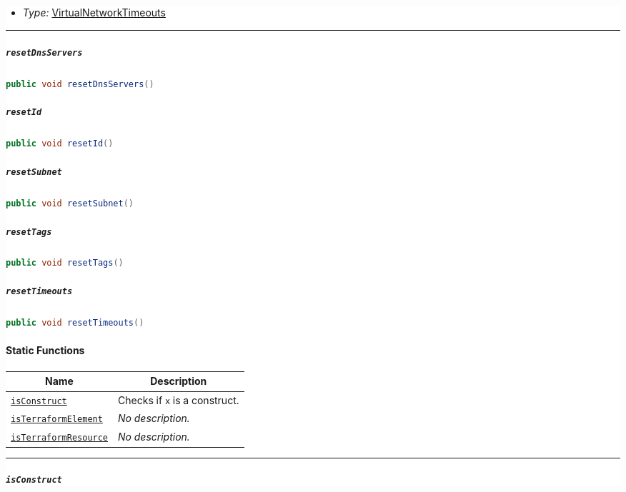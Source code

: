 - *Type:* <a href="#@cdktf/provider-azurestack.virtualNetwork.VirtualNetworkTimeouts">VirtualNetworkTimeouts</a>

---

##### `resetDnsServers` <a name="resetDnsServers" id="@cdktf/provider-azurestack.virtualNetwork.VirtualNetwork.resetDnsServers"></a>

```java
public void resetDnsServers()
```

##### `resetId` <a name="resetId" id="@cdktf/provider-azurestack.virtualNetwork.VirtualNetwork.resetId"></a>

```java
public void resetId()
```

##### `resetSubnet` <a name="resetSubnet" id="@cdktf/provider-azurestack.virtualNetwork.VirtualNetwork.resetSubnet"></a>

```java
public void resetSubnet()
```

##### `resetTags` <a name="resetTags" id="@cdktf/provider-azurestack.virtualNetwork.VirtualNetwork.resetTags"></a>

```java
public void resetTags()
```

##### `resetTimeouts` <a name="resetTimeouts" id="@cdktf/provider-azurestack.virtualNetwork.VirtualNetwork.resetTimeouts"></a>

```java
public void resetTimeouts()
```

#### Static Functions <a name="Static Functions" id="Static Functions"></a>

| **Name** | **Description** |
| --- | --- |
| <code><a href="#@cdktf/provider-azurestack.virtualNetwork.VirtualNetwork.isConstruct">isConstruct</a></code> | Checks if `x` is a construct. |
| <code><a href="#@cdktf/provider-azurestack.virtualNetwork.VirtualNetwork.isTerraformElement">isTerraformElement</a></code> | *No description.* |
| <code><a href="#@cdktf/provider-azurestack.virtualNetwork.VirtualNetwork.isTerraformResource">isTerraformResource</a></code> | *No description.* |

---

##### `isConstruct` <a name="isConstruct" id="@cdktf/provider-azurestack.virtualNetwork.VirtualNetwork.isConstruct"></a>
